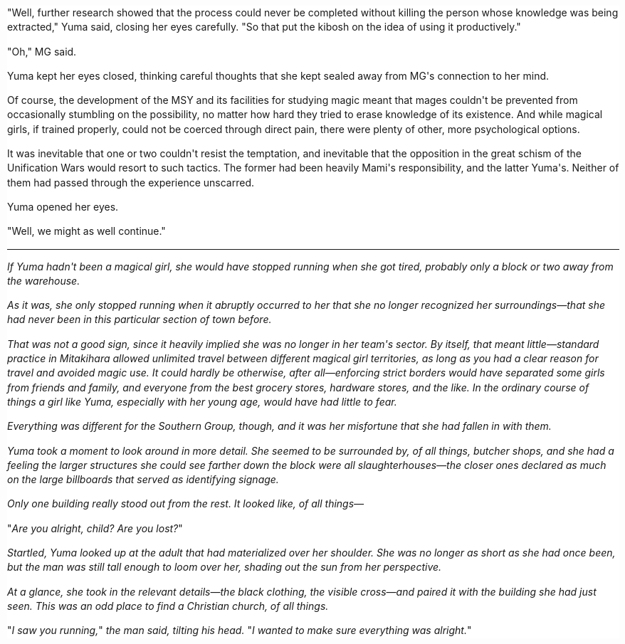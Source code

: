 "Well, further research showed that the process could never be completed without killing the person whose knowledge was being extracted," Yuma said, closing her eyes carefully. "So that put the kibosh on the idea of using it productively."

"Oh," MG said.

Yuma kept her eyes closed, thinking careful thoughts that she kept sealed away from MG's connection to her mind.

Of course, the development of the MSY and its facilities for studying magic meant that mages couldn't be prevented from occasionally stumbling on the possibility, no matter how hard they tried to erase knowledge of its existence. And while magical girls, if trained properly, could not be coerced through direct pain, there were plenty of other, more psychological options.

It was inevitable that one or two couldn't resist the temptation, and inevitable that the opposition in the great schism of the Unification Wars would resort to such tactics. The former had been heavily Mami's responsibility, and the latter Yuma's. Neither of them had passed through the experience unscarred.

Yuma opened her eyes.

"Well, we might as well continue."

***

*If Yuma hadn't been a magical girl, she would have stopped running when she got tired, probably only a block or two away from the warehouse.*

*As it was, she only stopped running when it abruptly occurred to her that she no longer recognized her surroundings—that she had never been in this particular section of town before.*

*That was not a good sign, since it heavily implied she was no longer in her team's sector. By itself, that meant little—standard practice in Mitakihara allowed unlimited travel between different magical girl territories, as long as you had a clear reason for travel and avoided magic use. It could hardly be otherwise, after all—enforcing strict borders would have separated some girls from friends and family, and everyone from the best grocery stores, hardware stores, and the like. In the ordinary course of things a girl like Yuma, especially with her young age, would have had little to fear.*

*Everything was different for the Southern Group, though, and it was her misfortune that she had fallen in with them.*

*Yuma took a moment to look around in more detail. She seemed to be surrounded by, of all things, butcher shops, and she had a feeling the larger structures she could see farther down the block were all slaughterhouses—the closer ones declared as much on the large billboards that served as identifying signage.*

*Only one building really stood out from the rest. It looked like, of all things—*

"*Are you alright, child? Are you lost?*"

*Startled, Yuma looked up at the adult that had materialized over her shoulder. She was no longer as short as she had once been, but the man was still tall enough to loom over her, shading out the sun from her perspective.*

*At a glance, she took in the relevant details—the black clothing, the visible cross—and paired it with the building she had just seen. This was an odd place to find a Christian church, of all things.*

"*I saw you running,*" *the man said, tilting his head.* "*I wanted to make sure everything was alright.*"
